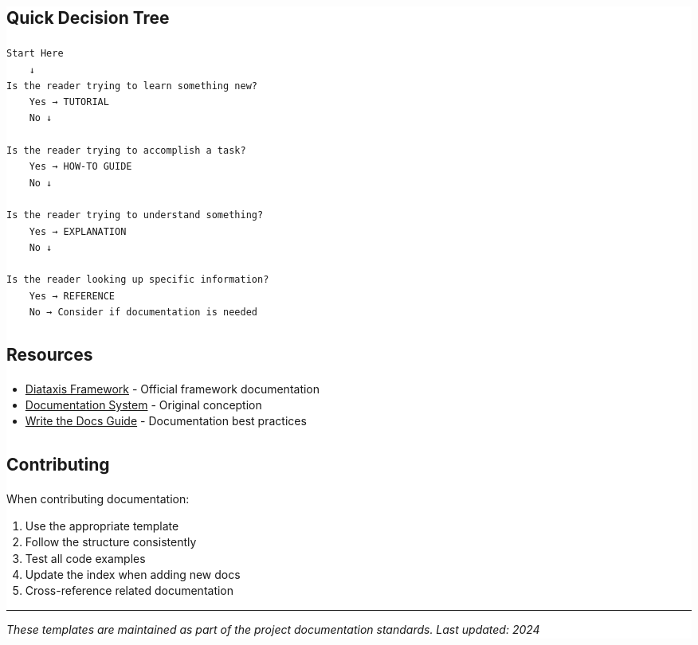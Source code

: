 ## Quick Decision Tree

```
Start Here
    ↓
Is the reader trying to learn something new?
    Yes → TUTORIAL
    No ↓
    
Is the reader trying to accomplish a task?
    Yes → HOW-TO GUIDE
    No ↓
    
Is the reader trying to understand something?
    Yes → EXPLANATION
    No ↓
    
Is the reader looking up specific information?
    Yes → REFERENCE
    No → Consider if documentation is needed
```

## Resources

- [Diataxis Framework](https://diataxis.fr/) - Official framework documentation
- [Documentation System](https://documentation.divio.com/) - Original conception
- [Write the Docs Guide](https://www.writethedocs.org/guide/docs-as-code/) - Documentation best practices

## Contributing

When contributing documentation:

1. Use the appropriate template
2. Follow the structure consistently
3. Test all code examples
4. Update the index when adding new docs
5. Cross-reference related documentation

---

*These templates are maintained as part of the project documentation standards. Last updated: 2024*